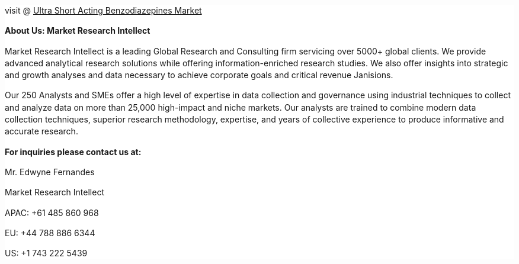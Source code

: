 visit&nbsp;@</strong>&nbsp;</span><span class="font-[700]"><a href="https://www.marketresearchintellect.com/product/global-ultra-short-acting-benzodiazepines-market/?utm_source=Linkedin&utm_medium=046" target="_blank" data-tracking-control-name="article-ssr-frontend-pulse_little-text-block" data-tracking-will-navigate="" data-test-link="">Ultra Short Acting Benzodiazepines Market</a></span></p><p><strong><span class="font-[700]">About Us: Market Research Intellect</span></strong></p><p><span class="">Market Research Intellect is a leading Global Research and Consulting firm servicing over 5000+ global clients. We provide advanced analytical research solutions while offering information-enriched research studies.&nbsp;</span>We also offer insights into strategic and growth analyses and data necessary to achieve corporate goals and critical revenue Janisions.</p><p><span class="">Our 250 Analysts and SMEs offer a high level of expertise in data collection and governance using industrial techniques to collect and analyze data on more than 25,000 high-impact and niche markets. Our analysts are trained to combine modern data collection techniques, superior research methodology, expertise, and years of collective experience to produce informative and accurate research.</span></p><p><strong>For inquiries please contact us at:</strong></p><p>Mr. Edwyne Fernandes</p><p>Market Research Intellect</p><p>APAC: +61 485 860 968</p><p>EU: +44 788 886 6344</p><p>US: +1 743 222 5439</p>
